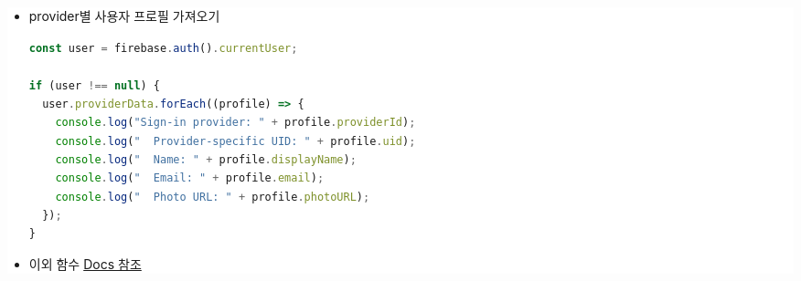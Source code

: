 - provider별 사용자 프로필 가져오기

  ```js
  const user = firebase.auth().currentUser;
  
  if (user !== null) {
    user.providerData.forEach((profile) => {
      console.log("Sign-in provider: " + profile.providerId);
      console.log("  Provider-specific UID: " + profile.uid);
      console.log("  Name: " + profile.displayName);
      console.log("  Email: " + profile.email);
      console.log("  Photo URL: " + profile.photoURL);
    });
  }
  ```

- 이외 함수 [Docs 참조](https://firebase.google.com/docs/auth/web/manage-users?authuser=0)

